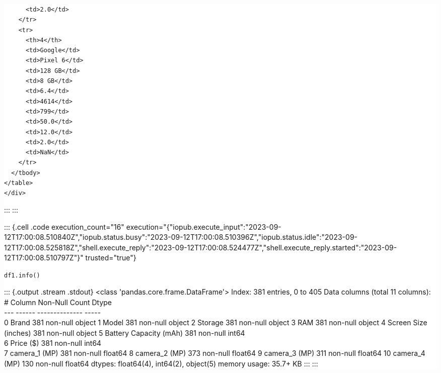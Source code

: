 ```{=html}
      <td>2.0</td>
    </tr>
    <tr>
      <th>4</th>
      <td>Google</td>
      <td>Pixel 6</td>
      <td>128 GB</td>
      <td>8 GB</td>
      <td>6.4</td>
      <td>4614</td>
      <td>799</td>
      <td>50.0</td>
      <td>12.0</td>
      <td>2.0</td>
      <td>NaN</td>
    </tr>
  </tbody>
</table>
</div>
```
:::
:::

::: {.cell .code execution_count="16" execution="{\"iopub.execute_input\":\"2023-09-12T17:00:08.510840Z\",\"iopub.status.busy\":\"2023-09-12T17:00:08.510396Z\",\"iopub.status.idle\":\"2023-09-12T17:00:08.525818Z\",\"shell.execute_reply\":\"2023-09-12T17:00:08.524477Z\",\"shell.execute_reply.started\":\"2023-09-12T17:00:08.510797Z\"}" trusted="true"}
``` python
df1.info()
```

::: {.output .stream .stdout}
    <class 'pandas.core.frame.DataFrame'>
    Index: 381 entries, 0 to 405
    Data columns (total 11 columns):
     #   Column                  Non-Null Count  Dtype  
    ---  ------                  --------------  -----  
     0   Brand                   381 non-null    object 
     1   Model                   381 non-null    object 
     2   Storage                 381 non-null    object 
     3   RAM                     381 non-null    object 
     4   Screen Size (inches)    381 non-null    object 
     5   Battery Capacity (mAh)  381 non-null    int64  
     6   Price ($)               381 non-null    int64  
     7   camera_1 (MP)           381 non-null    float64
     8   camera_2 (MP)           373 non-null    float64
     9   camera_3 (MP)           311 non-null    float64
     10  camera_4 (MP)           130 non-null    float64
    dtypes: float64(4), int64(2), object(5)
    memory usage: 35.7+ KB
:::
:::
